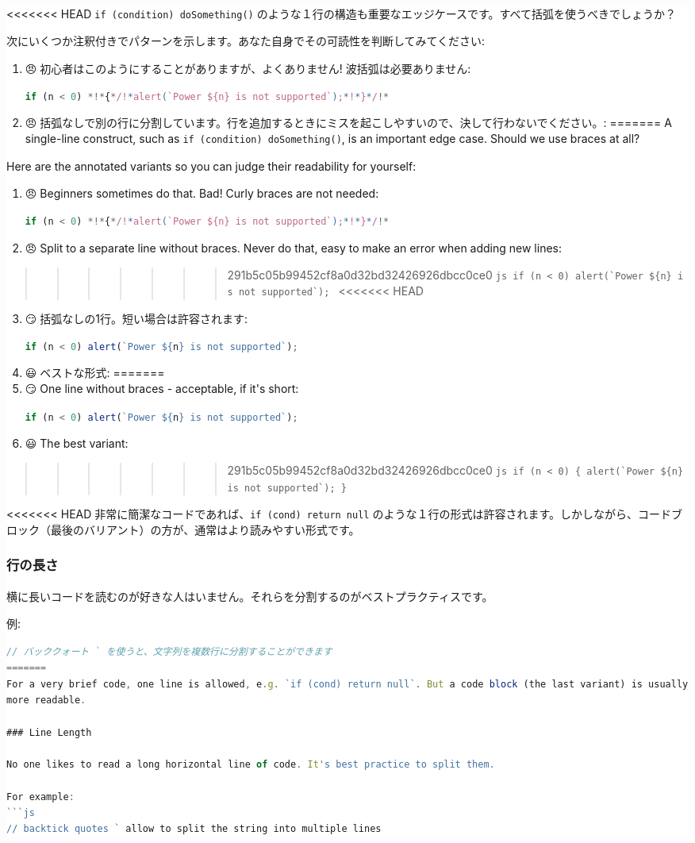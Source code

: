<<<<<<< HEAD
`if (condition) doSomething()` のような１行の構造も重要なエッジケースです。すべて括弧を使うべきでしょうか？

次にいくつか注釈付きでパターンを示します。あなた自身でその可読性を判断してみてください:

1. 😠 初心者はこのようにすることがありますが、よくありません! 波括弧は必要ありません:
    ```js
    if (n < 0) *!*{*/!*alert(`Power ${n} is not supported`);*!*}*/!*
    ```
2. 😠 括弧なしで別の行に分割しています。行を追加するときにミスを起こしやすいので、決して行わないでください。:
=======
A single-line construct, such as `if (condition) doSomething()`, is an important edge case. Should we use braces at all?

Here are the annotated variants so you can judge their readability for yourself:

1. 😠 Beginners sometimes do that. Bad! Curly braces are not needed:
    ```js
    if (n < 0) *!*{*/!*alert(`Power ${n} is not supported`);*!*}*/!*
    ```
2. 😠 Split to a separate line without braces. Never do that, easy to make an error when adding new lines:
>>>>>>> 291b5c05b99452cf8a0d32bd32426926dbcc0ce0
    ```js
    if (n < 0)
      alert(`Power ${n} is not supported`);
    ```
<<<<<<< HEAD
3. 😏 括弧なしの1行。短い場合は許容されます:
    ```js
    if (n < 0) alert(`Power ${n} is not supported`);
    ```
4. 😃 ベストな形式:
=======
3. 😏 One line without braces - acceptable, if it's short:
    ```js
    if (n < 0) alert(`Power ${n} is not supported`);
    ```
4. 😃 The best variant:
>>>>>>> 291b5c05b99452cf8a0d32bd32426926dbcc0ce0
    ```js
    if (n < 0) {
      alert(`Power ${n} is not supported`);
    }
    ```

<<<<<<< HEAD
非常に簡潔なコードであれば、`if (cond) return null` のような１行の形式は許容されます。しかしながら、コードブロック（最後のバリアント）の方が、通常はより読みやすい形式です。

### 行の長さ

横に長いコードを読むのが好きな人はいません。それらを分割するのがベストプラクティスです。

例:
```js
// バッククォート ` を使うと、文字列を複数行に分割することができます
=======
For a very brief code, one line is allowed, e.g. `if (cond) return null`. But a code block (the last variant) is usually more readable.

### Line Length

No one likes to read a long horizontal line of code. It's best practice to split them.

For example:
```js
// backtick quotes ` allow to split the string into multiple lines
```